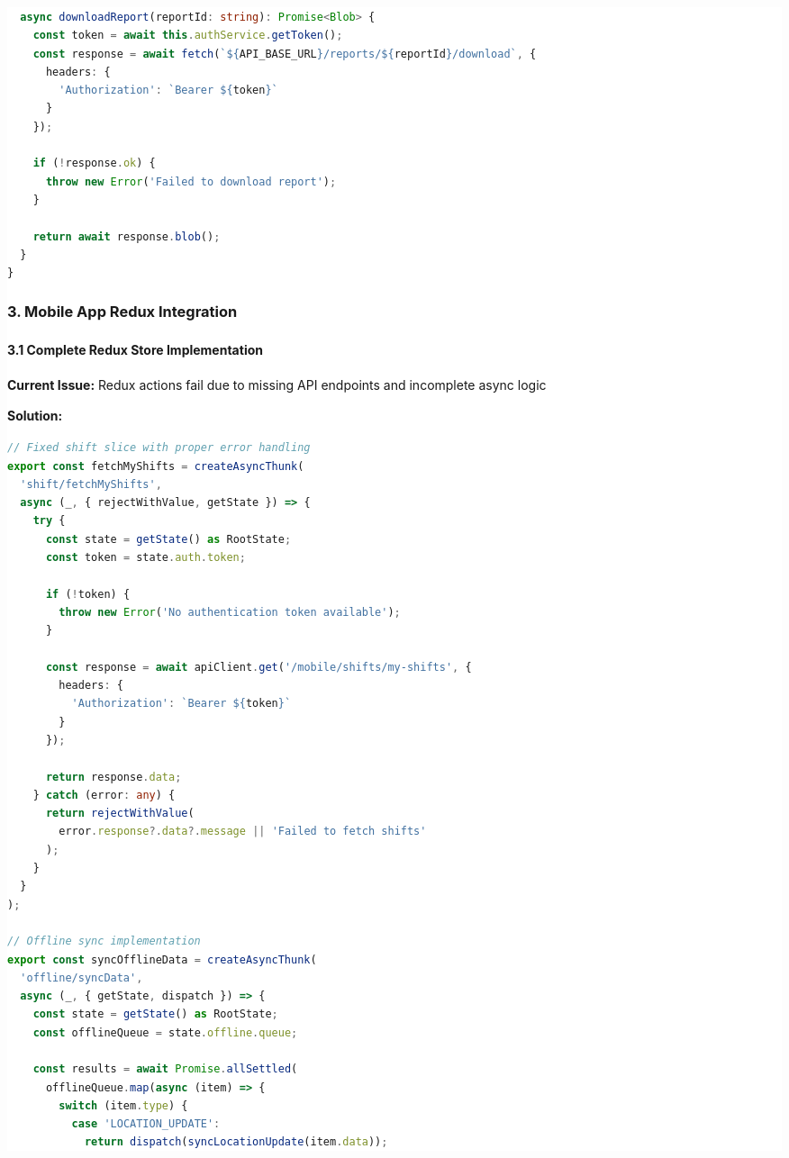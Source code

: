 ```typescript
  async downloadReport(reportId: string): Promise<Blob> {
    const token = await this.authService.getToken();
    const response = await fetch(`${API_BASE_URL}/reports/${reportId}/download`, {
      headers: {
        'Authorization': `Bearer ${token}`
      }
    });
    
    if (!response.ok) {
      throw new Error('Failed to download report');
    }
    
    return await response.blob();
  }
}
```

### 3. Mobile App Redux Integration

#### 3.1 Complete Redux Store Implementation

**Current Issue:** Redux actions fail due to missing API endpoints and incomplete async logic

**Solution:**
```typescript
// Fixed shift slice with proper error handling
export const fetchMyShifts = createAsyncThunk(
  'shift/fetchMyShifts',
  async (_, { rejectWithValue, getState }) => {
    try {
      const state = getState() as RootState;
      const token = state.auth.token;
      
      if (!token) {
        throw new Error('No authentication token available');
      }
      
      const response = await apiClient.get('/mobile/shifts/my-shifts', {
        headers: {
          'Authorization': `Bearer ${token}`
        }
      });
      
      return response.data;
    } catch (error: any) {
      return rejectWithValue(
        error.response?.data?.message || 'Failed to fetch shifts'
      );
    }
  }
);

// Offline sync implementation
export const syncOfflineData = createAsyncThunk(
  'offline/syncData',
  async (_, { getState, dispatch }) => {
    const state = getState() as RootState;
    const offlineQueue = state.offline.queue;
    
    const results = await Promise.allSettled(
      offlineQueue.map(async (item) => {
        switch (item.type) {
          case 'LOCATION_UPDATE':
            return dispatch(syncLocationUpdate(item.data));
```